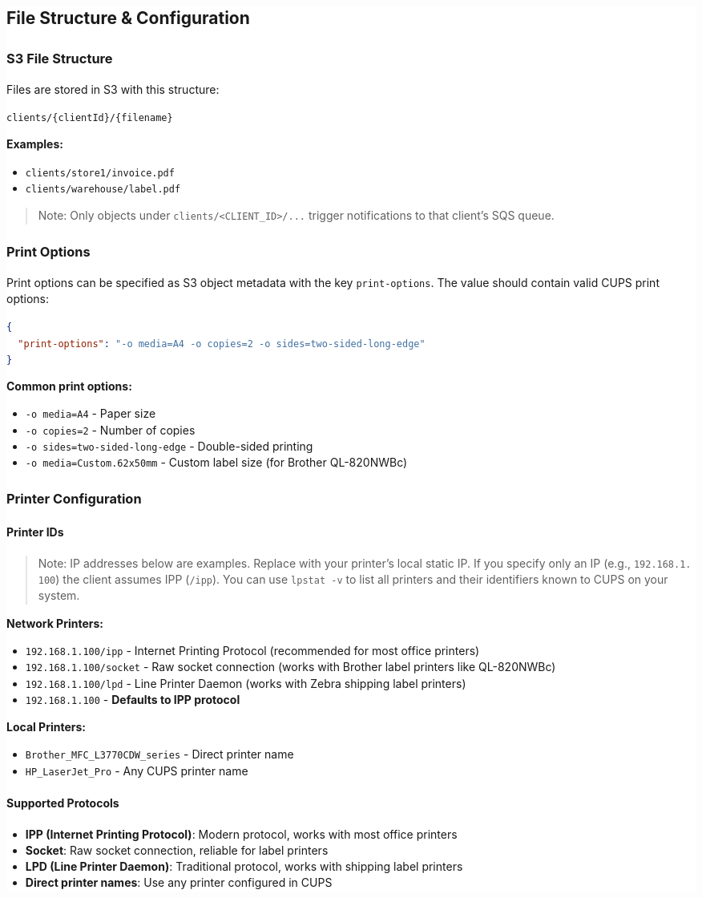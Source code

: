 ## File Structure & Configuration

### S3 File Structure

Files are stored in S3 with this structure:
```
clients/{clientId}/{filename}
```

**Examples:**
- `clients/store1/invoice.pdf`
- `clients/warehouse/label.pdf`

> Note: Only objects under `clients/<CLIENT_ID>/...` trigger notifications to that client’s SQS queue.

### Print Options

Print options can be specified as S3 object metadata with the key `print-options`. The value should contain valid CUPS print options:

```json
{
  "print-options": "-o media=A4 -o copies=2 -o sides=two-sided-long-edge"
}
```

**Common print options:**
- `-o media=A4` - Paper size
- `-o copies=2` - Number of copies
- `-o sides=two-sided-long-edge` - Double-sided printing
- `-o media=Custom.62x50mm` - Custom label size (for Brother QL-820NWBc)

### Printer Configuration

#### Printer IDs

> Note: IP addresses below are examples. Replace with your printer’s local static IP. If you specify only an IP (e.g., `192.168.1.100`) the client assumes IPP (`/ipp`). You can use `lpstat -v` to list all printers and their identifiers known to CUPS on your system.

**Network Printers:**
- `192.168.1.100/ipp` - Internet Printing Protocol (recommended for most office printers)
- `192.168.1.100/socket` - Raw socket connection (works with Brother label printers like QL-820NWBc)
- `192.168.1.100/lpd` - Line Printer Daemon (works with Zebra shipping label printers)
- `192.168.1.100` - **Defaults to IPP protocol**

**Local Printers:**
- `Brother_MFC_L3770CDW_series` - Direct printer name
- `HP_LaserJet_Pro` - Any CUPS printer name

#### Supported Protocols

- **IPP (Internet Printing Protocol)**: Modern protocol, works with most office printers
- **Socket**: Raw socket connection, reliable for label printers
- **LPD (Line Printer Daemon)**: Traditional protocol, works with shipping label printers
- **Direct printer names**: Use any printer configured in CUPS
